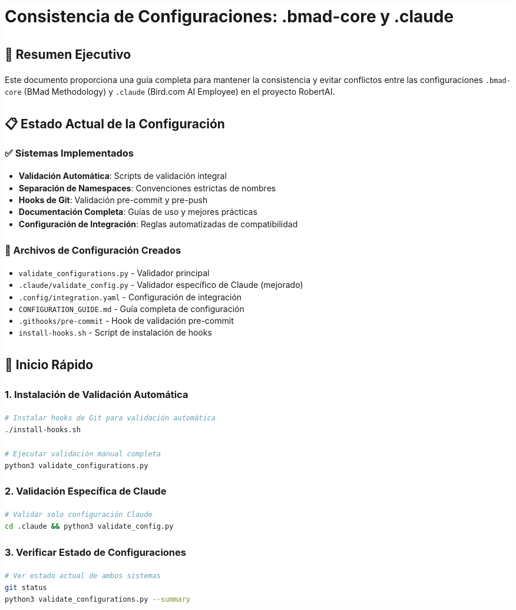 # Consistencia de Configuraciones: .bmad-core y .claude

## 🎯 Resumen Ejecutivo

Este documento proporciona una guía completa para mantener la consistencia y evitar conflictos entre las configuraciones `.bmad-core` (BMad Methodology) y `.claude` (Bird.com AI Employee) en el proyecto RobertAI.

## 📋 Estado Actual de la Configuración

### ✅ Sistemas Implementados
- **Validación Automática**: Scripts de validación integral
- **Separación de Namespaces**: Convenciones estrictas de nombres
- **Hooks de Git**: Validación pre-commit y pre-push
- **Documentación Completa**: Guías de uso y mejores prácticas
- **Configuración de Integración**: Reglas automatizadas de compatibilidad

### 🔧 Archivos de Configuración Creados
- `validate_configurations.py` - Validador principal
- `.claude/validate_config.py` - Validador específico de Claude (mejorado)
- `.config/integration.yaml` - Configuración de integración
- `CONFIGURATION_GUIDE.md` - Guía completa de configuración
- `.githooks/pre-commit` - Hook de validación pre-commit
- `install-hooks.sh` - Script de instalación de hooks

## 🚀 Inicio Rápido

### 1. Instalación de Validación Automática
```bash
# Instalar hooks de Git para validación automática
./install-hooks.sh

# Ejecutar validación manual completa
python3 validate_configurations.py
```

### 2. Validación Específica de Claude
```bash
# Validar solo configuración Claude
cd .claude && python3 validate_config.py
```

### 3. Verificar Estado de Configuraciones
```bash
# Ver estado actual de ambos sistemas
git status
python3 validate_configurations.py --summary
```
